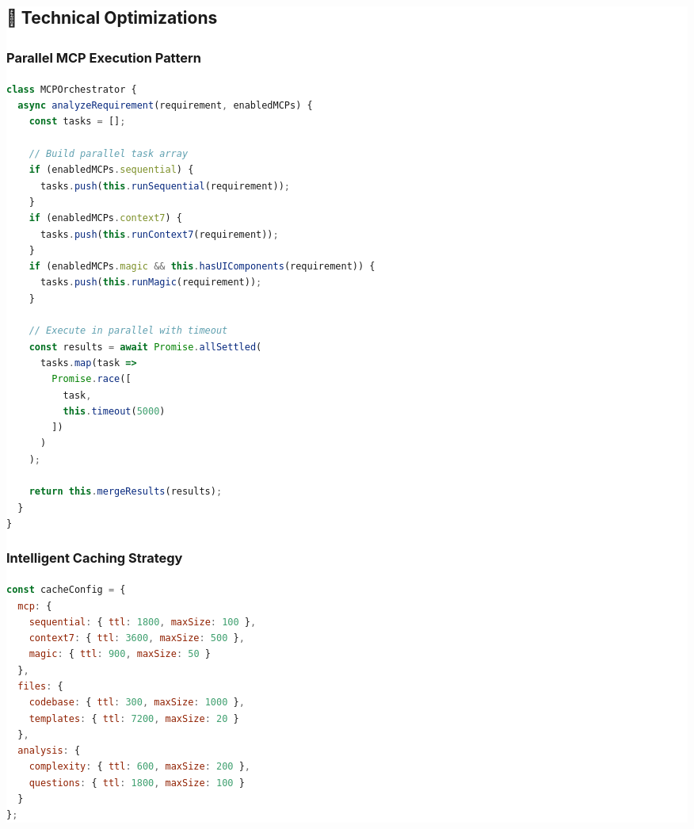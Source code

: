 ## 🔧 Technical Optimizations

### Parallel MCP Execution Pattern
```javascript
class MCPOrchestrator {
  async analyzeRequirement(requirement, enabledMCPs) {
    const tasks = [];
    
    // Build parallel task array
    if (enabledMCPs.sequential) {
      tasks.push(this.runSequential(requirement));
    }
    if (enabledMCPs.context7) {
      tasks.push(this.runContext7(requirement));
    }
    if (enabledMCPs.magic && this.hasUIComponents(requirement)) {
      tasks.push(this.runMagic(requirement));
    }
    
    // Execute in parallel with timeout
    const results = await Promise.allSettled(
      tasks.map(task => 
        Promise.race([
          task,
          this.timeout(5000)
        ])
      )
    );
    
    return this.mergeResults(results);
  }
}
```

### Intelligent Caching Strategy
```javascript
const cacheConfig = {
  mcp: {
    sequential: { ttl: 1800, maxSize: 100 },
    context7: { ttl: 3600, maxSize: 500 },
    magic: { ttl: 900, maxSize: 50 }
  },
  files: {
    codebase: { ttl: 300, maxSize: 1000 },
    templates: { ttl: 7200, maxSize: 20 }
  },
  analysis: {
    complexity: { ttl: 600, maxSize: 200 },
    questions: { ttl: 1800, maxSize: 100 }
  }
};
```
